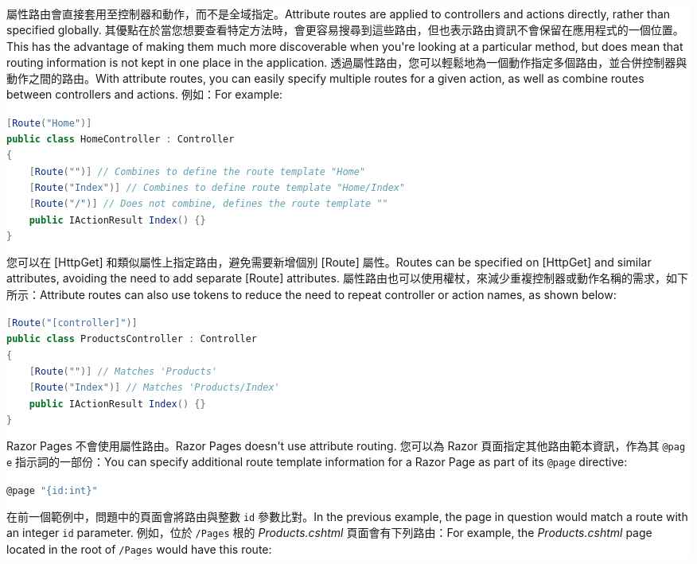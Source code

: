 <span data-ttu-id="02bdf-157">屬性路由會直接套用至控制器和動作，而不是全域指定。</span><span class="sxs-lookup"><span data-stu-id="02bdf-157">Attribute routes are applied to controllers and actions directly, rather than specified globally.</span></span> <span data-ttu-id="02bdf-158">其優點在於當您想要查看特定方法時，會更容易搜尋到這些路由，但也表示路由資訊不會保留在應用程式的一個位置。</span><span class="sxs-lookup"><span data-stu-id="02bdf-158">This has the advantage of making them much more discoverable when you're looking at a particular method, but does mean that routing information is not kept in one place in the application.</span></span> <span data-ttu-id="02bdf-159">透過屬性路由，您可以輕鬆地為一個動作指定多個路由，並合併控制器與動作之間的路由。</span><span class="sxs-lookup"><span data-stu-id="02bdf-159">With attribute routes, you can easily specify multiple routes for a given action, as well as combine routes between controllers and actions.</span></span> <span data-ttu-id="02bdf-160">例如：</span><span class="sxs-lookup"><span data-stu-id="02bdf-160">For example:</span></span>

```csharp
[Route("Home")]
public class HomeController : Controller
{
    [Route("")] // Combines to define the route template "Home"
    [Route("Index")] // Combines to define route template "Home/Index"
    [Route("/")] // Does not combine, defines the route template ""
    public IActionResult Index() {}
}
```

<span data-ttu-id="02bdf-161">您可以在 [HttpGet] 和類似屬性上指定路由，避免需要新增個別 [Route] 屬性。</span><span class="sxs-lookup"><span data-stu-id="02bdf-161">Routes can be specified on [HttpGet] and similar attributes, avoiding the need to add separate [Route] attributes.</span></span> <span data-ttu-id="02bdf-162">屬性路由也可以使用權杖，來減少重複控制器或動作名稱的需求，如下所示：</span><span class="sxs-lookup"><span data-stu-id="02bdf-162">Attribute routes can also use tokens to reduce the need to repeat controller or action names, as shown below:</span></span>

```csharp
[Route("[controller]")]
public class ProductsController : Controller
{
    [Route("")] // Matches 'Products'
    [Route("Index")] // Matches 'Products/Index'
    public IActionResult Index() {}
}
```

<span data-ttu-id="02bdf-163">Razor Pages 不會使用屬性路由。</span><span class="sxs-lookup"><span data-stu-id="02bdf-163">Razor Pages doesn't use attribute routing.</span></span> <span data-ttu-id="02bdf-164">您可以為 Razor 頁面指定其他路由範本資訊，作為其 `@page` 指示詞的一部份：</span><span class="sxs-lookup"><span data-stu-id="02bdf-164">You can specify additional route template information for a Razor Page as part of its `@page` directive:</span></span>

```csharp
@page "{id:int}"
```

<span data-ttu-id="02bdf-165">在前一個範例中，問題中的頁面會將路由與整數 `id` 參數比對。</span><span class="sxs-lookup"><span data-stu-id="02bdf-165">In the previous example, the page in question would match a route with an integer `id` parameter.</span></span> <span data-ttu-id="02bdf-166">例如，位於 `/Pages` 根的 *Products.cshtml* 頁面會有下列路由：</span><span class="sxs-lookup"><span data-stu-id="02bdf-166">For example, the *Products.cshtml* page located in the root of `/Pages` would have this route:</span></span>
